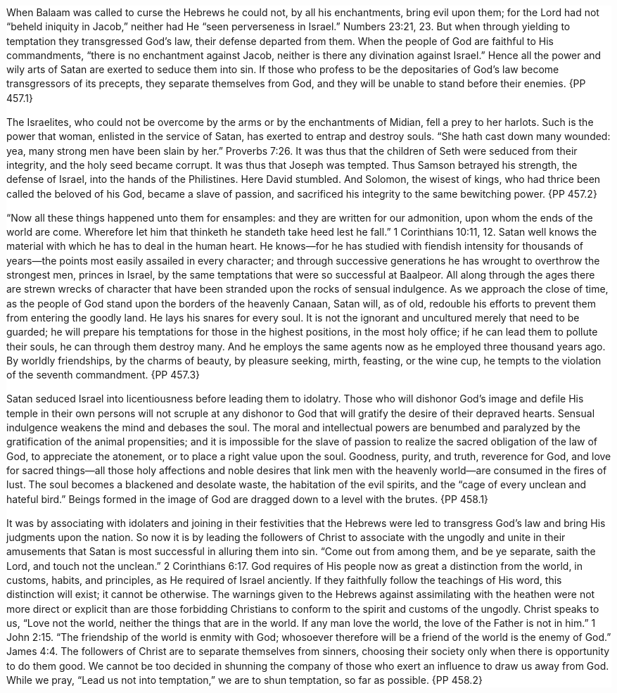 When Balaam was called to curse the Hebrews he could not, by all his enchantments, bring evil upon them; for the Lord had not “beheld iniquity in Jacob,” neither had He “seen perverseness in Israel.” Numbers 23:21, 23. But when through yielding to temptation they transgressed God’s law, their defense departed from them. When the people of God are faithful to His commandments, “there is no enchantment against Jacob, neither is there any divination against Israel.” Hence all the power and wily arts of Satan are exerted to seduce them into sin. If those who profess to be the depositaries of God’s law become transgressors of its precepts, they separate themselves from God, and they will be unable to stand before their enemies. {PP 457.1}

The Israelites, who could not be overcome by the arms or by the enchantments of Midian, fell a prey to her harlots. Such is the power that woman, enlisted in the service of Satan, has exerted to entrap and destroy souls. “She hath cast down many wounded: yea, many strong men have been slain by her.” Proverbs 7:26. It was thus that the children of Seth were seduced from their integrity, and the holy seed became corrupt. It was thus that Joseph was tempted. Thus Samson betrayed his strength, the defense of Israel, into the hands of the Philistines. Here David stumbled. And Solomon, the wisest of kings, who had thrice been called the beloved of his God, became a slave of passion, and sacrificed his integrity to the same bewitching power. {PP 457.2}

“Now all these things happened unto them for ensamples: and they are written for our admonition, upon whom the ends of the world are come. Wherefore let him that thinketh he standeth take heed lest he fall.” 1 Corinthians 10:11, 12. Satan well knows the material with which he has to deal in the human heart. He knows—for he has studied with fiendish intensity for thousands of years—the points most easily assailed in every character; and through successive generations he has wrought to overthrow the strongest men, princes in Israel, by the same temptations that were so successful at Baalpeor. All along through the ages there are strewn wrecks of character that have been stranded upon the rocks of sensual indulgence. As we approach the close of time, as the people of God stand upon the borders of the heavenly Canaan, Satan will, as of old, redouble his efforts to prevent them from entering the goodly land. He lays his snares for every soul. It is not the ignorant and uncultured merely that need to be guarded; he will prepare his temptations for those in the highest positions, in the most holy office; if he can lead them to pollute their souls, he can through them destroy many. And he employs the same agents now as he employed three thousand years ago. By worldly friendships, by the charms of beauty, by pleasure seeking, mirth, feasting, or the wine cup, he tempts to the violation of the seventh commandment. {PP 457.3}

Satan seduced Israel into licentiousness before leading them to idolatry. Those who will dishonor God’s image and defile His temple in their own persons will not scruple at any dishonor to God that will gratify the desire of their depraved hearts. Sensual indulgence weakens the mind and debases the soul. The moral and intellectual powers are benumbed and paralyzed by the gratification of the animal propensities; and it is impossible for the slave of passion to realize the sacred obligation of the law of God, to appreciate the atonement, or to place a right value upon the soul. Goodness, purity, and truth, reverence for God, and love for sacred things—all those holy affections and noble desires that link men with the heavenly world—are consumed in the fires of lust. The soul becomes a blackened and desolate waste, the habitation of the evil spirits, and the “cage of every unclean and hateful bird.” Beings formed in the image of God are dragged down to a level with the brutes. {PP 458.1}

It was by associating with idolaters and joining in their festivities that the Hebrews were led to transgress God’s law and bring His judgments upon the nation. So now it is by leading the followers of Christ to associate with the ungodly and unite in their amusements that Satan is most successful in alluring them into sin. “Come out from among them, and be ye separate, saith the Lord, and touch not the unclean.” 2 Corinthians 6:17. God requires of His people now as great a distinction from the world, in customs, habits, and principles, as He required of Israel anciently. If they faithfully follow the teachings of His word, this distinction will exist; it cannot be otherwise. The warnings given to the Hebrews against assimilating with the heathen were not more direct or explicit than are those forbidding Christians to conform to the spirit and customs of the ungodly. Christ speaks to us, “Love not the world, neither the things that are in the world. If any man love the world, the love of the Father is not in him.” 1 John 2:15. “The friendship of the world is enmity with God; whosoever therefore will be a friend of the world is the enemy of God.” James 4:4. The followers of Christ are to separate themselves from sinners, choosing their society only when there is opportunity to do them good. We cannot be too decided in shunning the company of those who exert an influence to draw us away from God. While we pray, “Lead us not into temptation,” we are to shun temptation, so far as possible. {PP 458.2}

